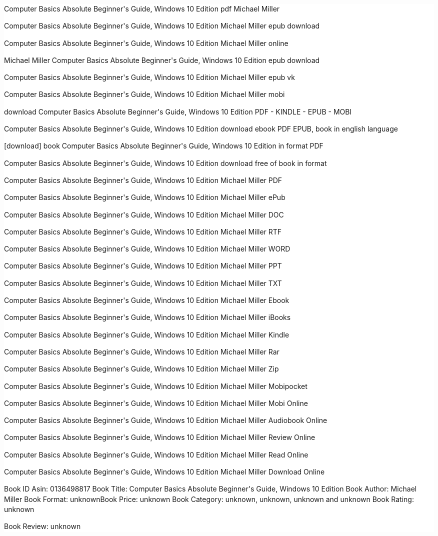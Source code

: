 Computer Basics Absolute Beginner's Guide, Windows 10 Edition pdf Michael Miller

Computer Basics Absolute Beginner's Guide, Windows 10 Edition Michael Miller epub download

Computer Basics Absolute Beginner's Guide, Windows 10 Edition Michael Miller online

Michael Miller Computer Basics Absolute Beginner's Guide, Windows 10 Edition epub download

Computer Basics Absolute Beginner's Guide, Windows 10 Edition Michael Miller epub vk

Computer Basics Absolute Beginner's Guide, Windows 10 Edition Michael Miller mobi

download Computer Basics Absolute Beginner's Guide, Windows 10 Edition PDF - KINDLE - EPUB - MOBI

Computer Basics Absolute Beginner's Guide, Windows 10 Edition download ebook PDF EPUB, book in english language

[download] book Computer Basics Absolute Beginner's Guide, Windows 10 Edition in format PDF

Computer Basics Absolute Beginner's Guide, Windows 10 Edition download free of book in format

Computer Basics Absolute Beginner's Guide, Windows 10 Edition Michael Miller PDF

Computer Basics Absolute Beginner's Guide, Windows 10 Edition Michael Miller ePub

Computer Basics Absolute Beginner's Guide, Windows 10 Edition Michael Miller DOC

Computer Basics Absolute Beginner's Guide, Windows 10 Edition Michael Miller RTF

Computer Basics Absolute Beginner's Guide, Windows 10 Edition Michael Miller WORD

Computer Basics Absolute Beginner's Guide, Windows 10 Edition Michael Miller PPT

Computer Basics Absolute Beginner's Guide, Windows 10 Edition Michael Miller TXT

Computer Basics Absolute Beginner's Guide, Windows 10 Edition Michael Miller Ebook

Computer Basics Absolute Beginner's Guide, Windows 10 Edition Michael Miller iBooks

Computer Basics Absolute Beginner's Guide, Windows 10 Edition Michael Miller Kindle

Computer Basics Absolute Beginner's Guide, Windows 10 Edition Michael Miller Rar

Computer Basics Absolute Beginner's Guide, Windows 10 Edition Michael Miller Zip

Computer Basics Absolute Beginner's Guide, Windows 10 Edition Michael Miller Mobipocket

Computer Basics Absolute Beginner's Guide, Windows 10 Edition Michael Miller Mobi Online

Computer Basics Absolute Beginner's Guide, Windows 10 Edition Michael Miller Audiobook Online

Computer Basics Absolute Beginner's Guide, Windows 10 Edition Michael Miller Review Online

Computer Basics Absolute Beginner's Guide, Windows 10 Edition Michael Miller Read Online

Computer Basics Absolute Beginner's Guide, Windows 10 Edition Michael Miller Download Online

Book ID Asin: 0136498817
Book Title: Computer Basics Absolute Beginner's Guide, Windows 10 Edition
Book Author: Michael Miller
Book Format: unknownBook Price: unknown
Book Category: unknown, unknown, unknown and unknown
Book Rating: unknown

Book Review: unknown
